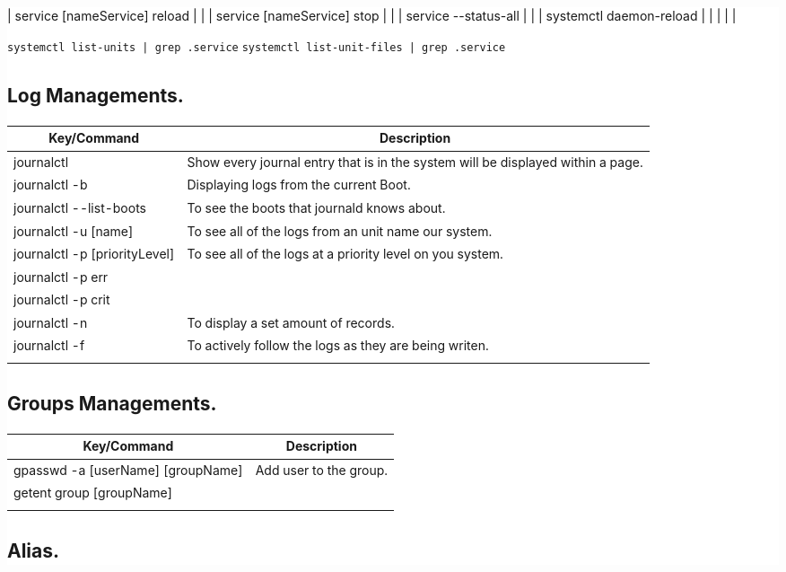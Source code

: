 | service [nameService] reload                        |                                                                                                       |
| service [nameService] stop                          |                                                                                                       |
| service --status-all                                |                                                                                                       |
| systemctl daemon-reload                             |                                                                                                       |
|                                                     |                                                                                                       |

`systemctl list-units | grep .service`
`systemctl list-unit-files | grep .service`





## Log Managements.

| Key/Command                                              | Description                                                                                     |
| -------------------------------------------------------- | ----------------------------------------------------------------------------------------------- |
| journalctl                                               | Show every journal entry that is in the system will be displayed within a page.                 |
| journalctl -b                                            | Displaying logs from the current Boot.                                                          |
| journalctl --list-boots                                  | To see the boots that journald knows about.                                                     |
| journalctl -u [name]                                     | To see all of the logs from an unit name our system.                                            |
| journalctl -p [priorityLevel]                            | To see all of the logs at a priority level on you system.                                       |
| journalctl -p err                                        |                                                                                                 |
| journalctl -p crit                                       |                                                                                                 |
| journalctl -n                                            | To display a set amount of records.                                                             |                                                                                                |
| journalctl -f                                            | To actively follow the logs as they are being writen.                                           |
|                                                          |                                                                                                 |





## Groups Managements.

| Key/Command                                               | Description                                                                |
| --------------------------------------------------------- | -------------------------------------------------------------------------- |
| gpasswd -a [userName] [groupName]                         | Add user to the group.                                                     |
| getent group [groupName]                                  |                                                                            |
|                                                           |                                                                            |





## Alias.
